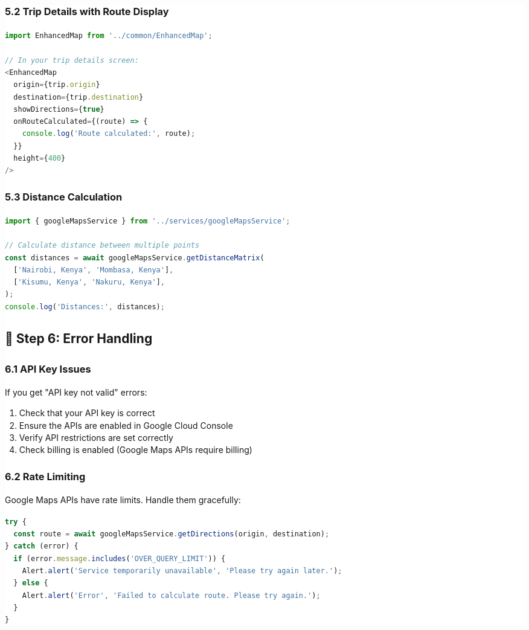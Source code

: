 ### 5.2 Trip Details with Route Display

```typescript
import EnhancedMap from '../common/EnhancedMap';

// In your trip details screen:
<EnhancedMap
  origin={trip.origin}
  destination={trip.destination}
  showDirections={true}
  onRouteCalculated={(route) => {
    console.log('Route calculated:', route);
  }}
  height={400}
/>
```

### 5.3 Distance Calculation

```typescript
import { googleMapsService } from '../services/googleMapsService';

// Calculate distance between multiple points
const distances = await googleMapsService.getDistanceMatrix(
  ['Nairobi, Kenya', 'Mombasa, Kenya'],
  ['Kisumu, Kenya', 'Nakuru, Kenya'],
);
console.log('Distances:', distances);
```

## 🔧 Step 6: Error Handling

### 6.1 API Key Issues

If you get "API key not valid" errors:

1. Check that your API key is correct
2. Ensure the APIs are enabled in Google Cloud Console
3. Verify API restrictions are set correctly
4. Check billing is enabled (Google Maps APIs require billing)

### 6.2 Rate Limiting

Google Maps APIs have rate limits. Handle them gracefully:

```typescript
try {
  const route = await googleMapsService.getDirections(origin, destination);
} catch (error) {
  if (error.message.includes('OVER_QUERY_LIMIT')) {
    Alert.alert('Service temporarily unavailable', 'Please try again later.');
  } else {
    Alert.alert('Error', 'Failed to calculate route. Please try again.');
  }
}
```
